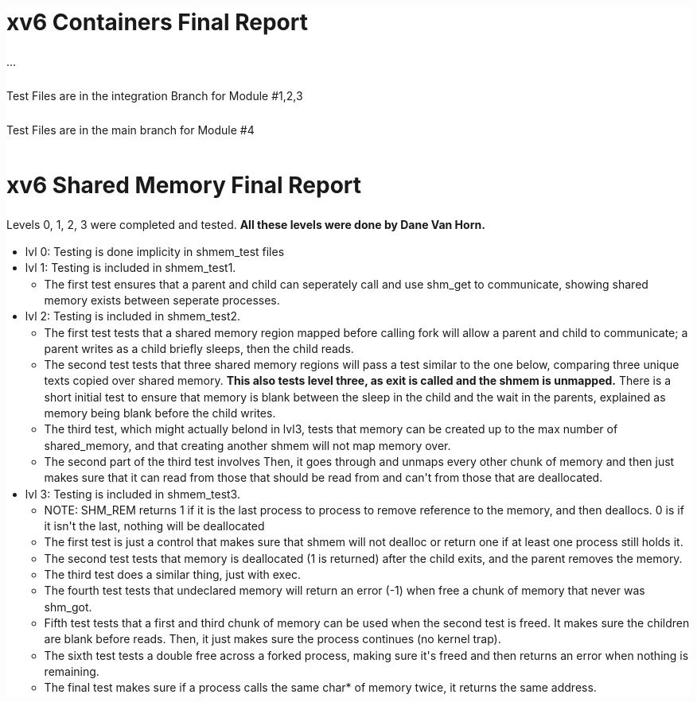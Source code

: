 # xv6 Containers Final Report

...

###
Test Files are in the integration Branch for Module #1,2,3
###


###
Test Files are in the main branch for Module #4
###

# xv6 Shared Memory Final Report
Levels 0, 1, 2, 3 were completed and tested.
**All these levels were done by Dane Van Horn.**
- lvl 0: Testing is done implicity in shmem_test files
- lvl 1: Testing is included in shmem_test1. 
  - The first test ensures that a parent and child can seperately call and use shm_get to communicate, showing shared memory exists between seperate processes.
- lvl 2: Testing is included in shmem_test2.
  - The first test tests that a shared memory region mapped before calling fork will allow a parent and child to communicate; a parent writes as a child briefly sleeps, then the child reads. 
  - The second test tests that three shared memory regions will pass a test similar to the one below, comparing three unique texts copied over shared memory. **This also tests level three, as exit is called and the shmem is unmapped.** There is a short initial test to ensure that memory is blank between the sleep in the child and the wait in the parents, explained as memory being blank before the child writes.
  - The third test, which might actually belond in lvl3, tests that memory can be created up to the max number of shared_memory, and that creating another shmem will not map memory over. 
  - The second part of the third test involves Then, it goes through and unmaps every other chunk of memory and then just makes sure that it can read from those that should be read from and can't from those that are deallocated.
- lvl 3: Testing is included in shmem_test3.
  - NOTE: SHM_REM returns 1 if it is the last process to process to remove reference to the memory, and then deallocs. 0 is if it isn't the last, nothing will be deallocated
  - The first test is just a control that makes sure that shmem will not dealloc or return one if at least one process still holds it.
  - The second test tests that memory is deallocated (1 is returned) after the child exits, and the parent removes the memory.
  - The third test does a similar thing, just with exec.
  - The fourth test tests that undeclared memory will return an error (-1) when free a chunk of memory that never was shm_got.
  - Fifth test tests that a first and third chunk of memory can be used when the second test is freed. It makes sure the children are blank before reads. Then, it just makes sure the process continues (no kernel trap).
  - The sixth test tests a double free across a forked process, making sure it's freed and then returns an error when nothing is remaining. 
  - The final test makes sure if a process calls the same char* of memory twice, it returns the same address.
